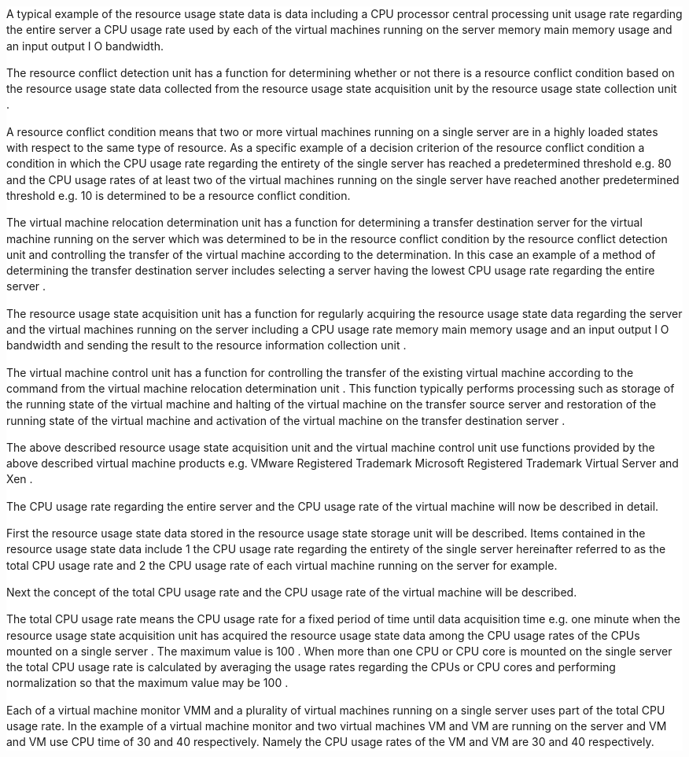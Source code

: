 A typical example of the resource usage state data is data including a CPU processor central processing unit usage rate regarding the entire server a CPU usage rate used by each of the virtual machines running on the server memory main memory usage and an input output I O bandwidth.

The resource conflict detection unit has a function for determining whether or not there is a resource conflict condition based on the resource usage state data collected from the resource usage state acquisition unit by the resource usage state collection unit .

A resource conflict condition means that two or more virtual machines running on a single server are in a highly loaded states with respect to the same type of resource. As a specific example of a decision criterion of the resource conflict condition a condition in which the CPU usage rate regarding the entirety of the single server has reached a predetermined threshold e.g. 80 and the CPU usage rates of at least two of the virtual machines running on the single server have reached another predetermined threshold e.g. 10 is determined to be a resource conflict condition.

The virtual machine relocation determination unit has a function for determining a transfer destination server for the virtual machine running on the server which was determined to be in the resource conflict condition by the resource conflict detection unit and controlling the transfer of the virtual machine according to the determination. In this case an example of a method of determining the transfer destination server includes selecting a server having the lowest CPU usage rate regarding the entire server .

The resource usage state acquisition unit has a function for regularly acquiring the resource usage state data regarding the server and the virtual machines running on the server including a CPU usage rate memory main memory usage and an input output I O bandwidth and sending the result to the resource information collection unit .

The virtual machine control unit has a function for controlling the transfer of the existing virtual machine according to the command from the virtual machine relocation determination unit . This function typically performs processing such as storage of the running state of the virtual machine and halting of the virtual machine on the transfer source server and restoration of the running state of the virtual machine and activation of the virtual machine on the transfer destination server .

The above described resource usage state acquisition unit and the virtual machine control unit use functions provided by the above described virtual machine products e.g. VMware Registered Trademark Microsoft Registered Trademark Virtual Server and Xen .

The CPU usage rate regarding the entire server and the CPU usage rate of the virtual machine will now be described in detail.

First the resource usage state data stored in the resource usage state storage unit will be described. Items contained in the resource usage state data include 1 the CPU usage rate regarding the entirety of the single server hereinafter referred to as the total CPU usage rate and 2 the CPU usage rate of each virtual machine running on the server for example.

Next the concept of the total CPU usage rate and the CPU usage rate of the virtual machine will be described.

The total CPU usage rate means the CPU usage rate for a fixed period of time until data acquisition time e.g. one minute when the resource usage state acquisition unit has acquired the resource usage state data among the CPU usage rates of the CPUs mounted on a single server . The maximum value is 100 . When more than one CPU or CPU core is mounted on the single server the total CPU usage rate is calculated by averaging the usage rates regarding the CPUs or CPU cores and performing normalization so that the maximum value may be 100 .

Each of a virtual machine monitor VMM and a plurality of virtual machines running on a single server uses part of the total CPU usage rate. In the example of a virtual machine monitor and two virtual machines VM and VM are running on the server and VM and VM use CPU time of 30 and 40 respectively. Namely the CPU usage rates of the VM and VM are 30 and 40 respectively.
